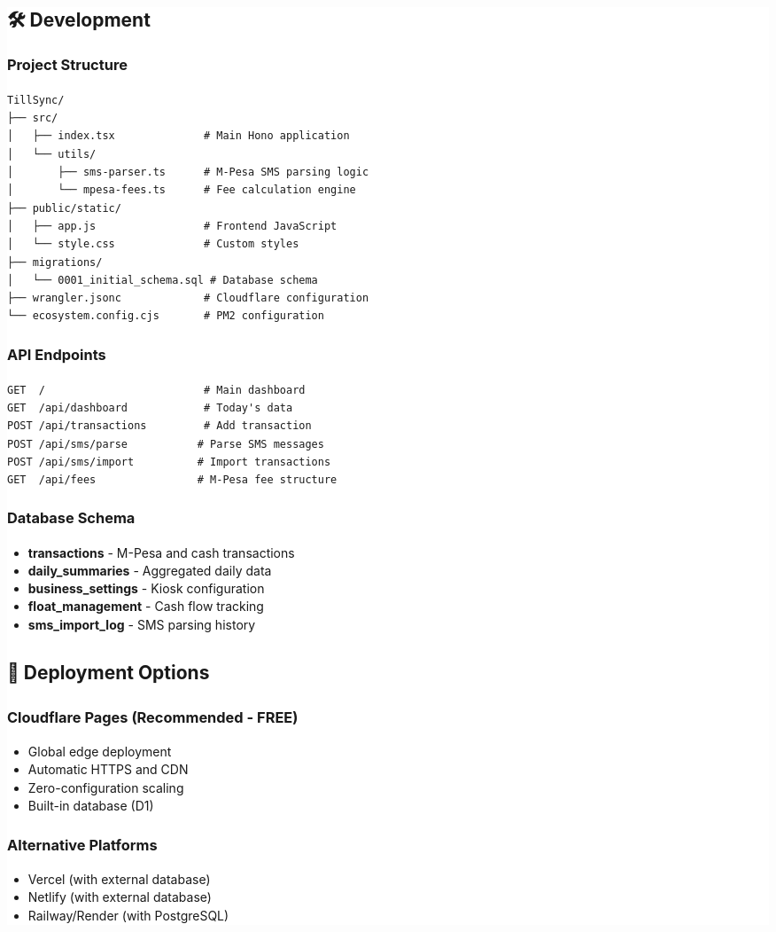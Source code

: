 ## 🛠️ **Development**

### **Project Structure**
```
TillSync/
├── src/
│   ├── index.tsx              # Main Hono application
│   └── utils/
│       ├── sms-parser.ts      # M-Pesa SMS parsing logic
│       └── mpesa-fees.ts      # Fee calculation engine
├── public/static/
│   ├── app.js                 # Frontend JavaScript
│   └── style.css              # Custom styles
├── migrations/
│   └── 0001_initial_schema.sql # Database schema
├── wrangler.jsonc             # Cloudflare configuration
└── ecosystem.config.cjs       # PM2 configuration
```

### **API Endpoints**
```
GET  /                         # Main dashboard
GET  /api/dashboard            # Today's data
POST /api/transactions         # Add transaction
POST /api/sms/parse           # Parse SMS messages
POST /api/sms/import          # Import transactions
GET  /api/fees                # M-Pesa fee structure
```

### **Database Schema**
- **transactions** - M-Pesa and cash transactions
- **daily_summaries** - Aggregated daily data
- **business_settings** - Kiosk configuration
- **float_management** - Cash flow tracking
- **sms_import_log** - SMS parsing history

## 🚀 **Deployment Options**

### **Cloudflare Pages** (Recommended - FREE)
- Global edge deployment
- Automatic HTTPS and CDN
- Zero-configuration scaling
- Built-in database (D1)

### **Alternative Platforms**
- Vercel (with external database)
- Netlify (with external database)  
- Railway/Render (with PostgreSQL)

